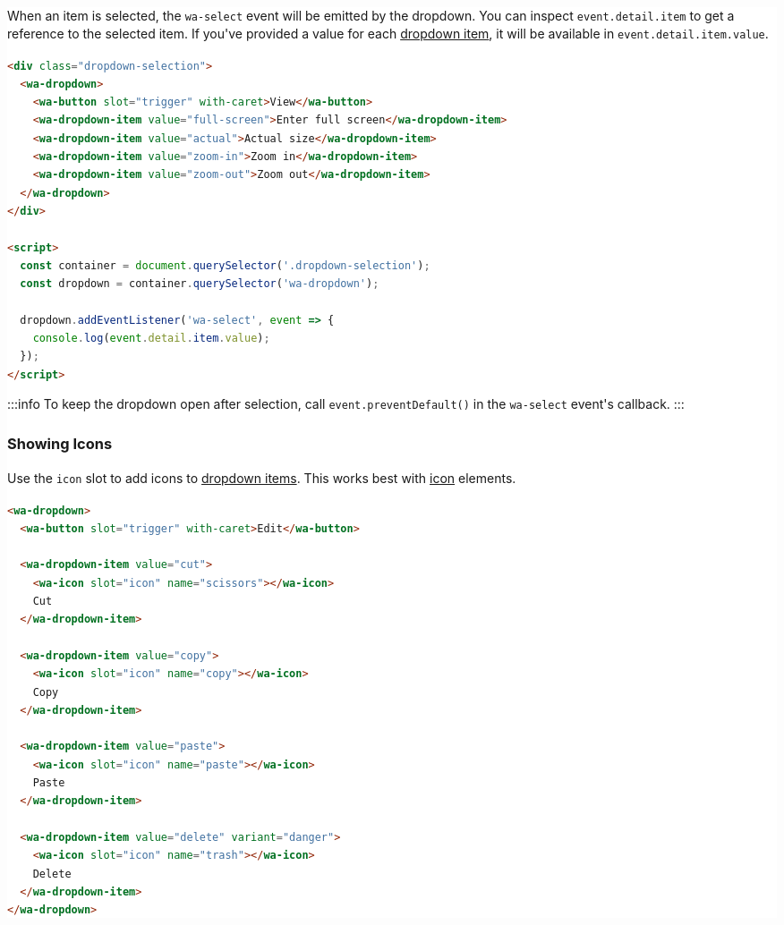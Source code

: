 When an item is selected, the `wa-select` event will be emitted by the dropdown. You can inspect `event.detail.item` to get a reference to the selected item. If you've provided a value for each [dropdown item](/docs/components/dropdown-item), it will be available in `event.detail.item.value`.

```html {.example}
<div class="dropdown-selection">
  <wa-dropdown>
    <wa-button slot="trigger" with-caret>View</wa-button>
    <wa-dropdown-item value="full-screen">Enter full screen</wa-dropdown-item>
    <wa-dropdown-item value="actual">Actual size</wa-dropdown-item>
    <wa-dropdown-item value="zoom-in">Zoom in</wa-dropdown-item>
    <wa-dropdown-item value="zoom-out">Zoom out</wa-dropdown-item>
  </wa-dropdown>
</div>

<script>
  const container = document.querySelector('.dropdown-selection');
  const dropdown = container.querySelector('wa-dropdown');

  dropdown.addEventListener('wa-select', event => {
    console.log(event.detail.item.value);
  });
</script>
```

:::info
To keep the dropdown open after selection, call `event.preventDefault()` in the `wa-select` event's callback.
:::

### Showing Icons

Use the `icon` slot to add icons to [dropdown items](/docs/components/dropdown-item). This works best with [icon](/docs/components/icon) elements.

```html {.example}
<wa-dropdown>
  <wa-button slot="trigger" with-caret>Edit</wa-button>

  <wa-dropdown-item value="cut">
    <wa-icon slot="icon" name="scissors"></wa-icon>
    Cut
  </wa-dropdown-item>

  <wa-dropdown-item value="copy">
    <wa-icon slot="icon" name="copy"></wa-icon>
    Copy
  </wa-dropdown-item>

  <wa-dropdown-item value="paste">
    <wa-icon slot="icon" name="paste"></wa-icon>
    Paste
  </wa-dropdown-item>

  <wa-dropdown-item value="delete" variant="danger">
    <wa-icon slot="icon" name="trash"></wa-icon>
    Delete
  </wa-dropdown-item>
</wa-dropdown>
```
